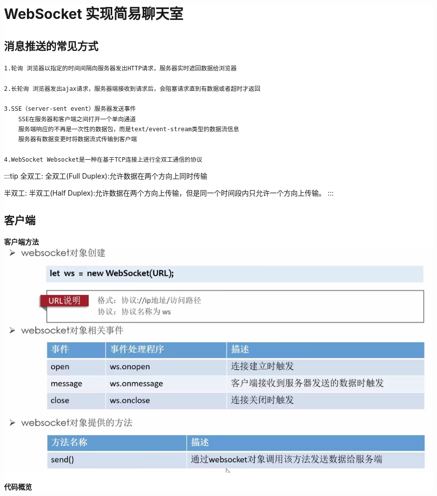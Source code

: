 # WebSocket 实现简易聊天室

## 消息推送的常见方式
	1.轮询 浏览器以指定的时间间隔向服务器发出HTTP请求，服务器实时遮回数据给浏览器
		
	2.长轮询 浏览器发出ajax请求，服务器端接收到请求后，会阻塞请求直到有数据或者超时才返回
		
	3.SSE（server-sent event）服务器发送事件
		SSE在服务器和客户端之间打开一个单向通道
		服务端响应的不再是一次性的数据包，而是text/event-stream类型的数据流信息
		服务器有数据变更时将数据流式传输到客户端
		
	4.WebSocket Websocket是一种在基于TCP连接上进行全双工通信的协议

:::tip
全双工: 全双工(Full Duplex):允许数据在两个方向上同时传输

半双工: 半双工(Half Duplex):允许数据在两个方向上传输，但是同一个时间段内只允许一个方向上传输。
:::
		

## 客户端

**客户端方法**
![](../../public/XMAUTa8Ix7Sri2D.png)

**代码概览**